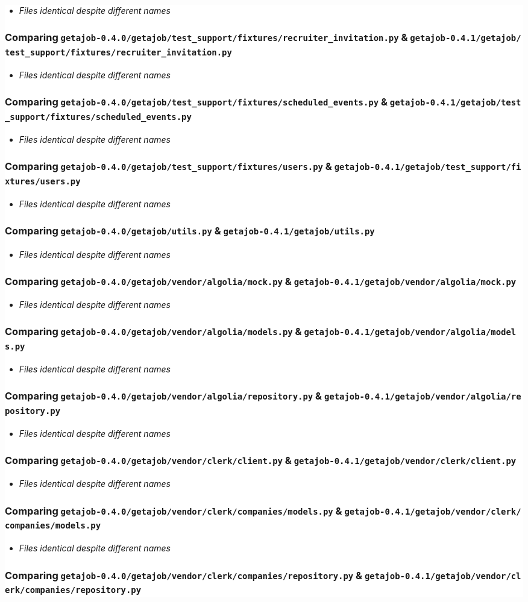  * *Files identical despite different names*

### Comparing `getajob-0.4.0/getajob/test_support/fixtures/recruiter_invitation.py` & `getajob-0.4.1/getajob/test_support/fixtures/recruiter_invitation.py`

 * *Files identical despite different names*

### Comparing `getajob-0.4.0/getajob/test_support/fixtures/scheduled_events.py` & `getajob-0.4.1/getajob/test_support/fixtures/scheduled_events.py`

 * *Files identical despite different names*

### Comparing `getajob-0.4.0/getajob/test_support/fixtures/users.py` & `getajob-0.4.1/getajob/test_support/fixtures/users.py`

 * *Files identical despite different names*

### Comparing `getajob-0.4.0/getajob/utils.py` & `getajob-0.4.1/getajob/utils.py`

 * *Files identical despite different names*

### Comparing `getajob-0.4.0/getajob/vendor/algolia/mock.py` & `getajob-0.4.1/getajob/vendor/algolia/mock.py`

 * *Files identical despite different names*

### Comparing `getajob-0.4.0/getajob/vendor/algolia/models.py` & `getajob-0.4.1/getajob/vendor/algolia/models.py`

 * *Files identical despite different names*

### Comparing `getajob-0.4.0/getajob/vendor/algolia/repository.py` & `getajob-0.4.1/getajob/vendor/algolia/repository.py`

 * *Files identical despite different names*

### Comparing `getajob-0.4.0/getajob/vendor/clerk/client.py` & `getajob-0.4.1/getajob/vendor/clerk/client.py`

 * *Files identical despite different names*

### Comparing `getajob-0.4.0/getajob/vendor/clerk/companies/models.py` & `getajob-0.4.1/getajob/vendor/clerk/companies/models.py`

 * *Files identical despite different names*

### Comparing `getajob-0.4.0/getajob/vendor/clerk/companies/repository.py` & `getajob-0.4.1/getajob/vendor/clerk/companies/repository.py`

